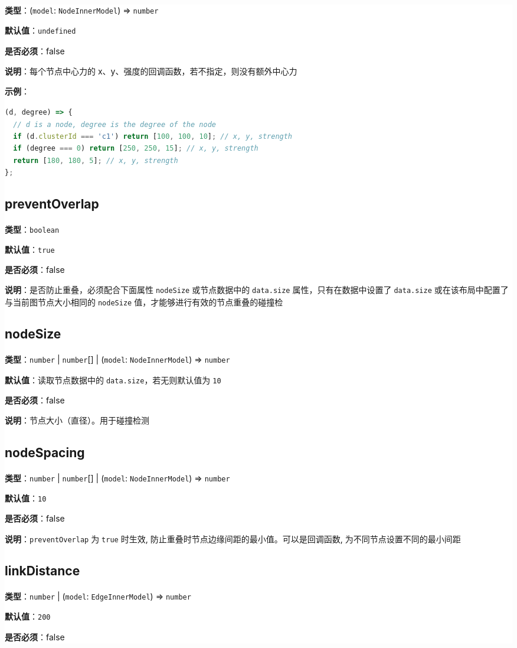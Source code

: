 **类型**：(`model`: `NodeInnerModel`) => `number`

**默认值**：`undefined`

**是否必须**：false

**说明**：每个节点中心力的 x、y、强度的回调函数，若不指定，则没有额外中心力

**示例**：

```javascript
(d, degree) => {
  // d is a node, degree is the degree of the node
  if (d.clusterId === 'c1') return [100, 100, 10]; // x, y, strength
  if (degree === 0) return [250, 250, 15]; // x, y, strength
  return [180, 180, 5]; // x, y, strength
};
```

## preventOverlap

**类型**：`boolean`

**默认值**：`true`

**是否必须**：false

**说明**：是否防止重叠，必须配合下面属性 `nodeSize` 或节点数据中的 `data.size` 属性，只有在数据中设置了 `data.size` 或在该布局中配置了与当前图节点大小相同的 `nodeSize` 值，才能够进行有效的节点重叠的碰撞检

## nodeSize

**类型**：`number` \| `number`[] \| (`model`: `NodeInnerModel`) => `number`

**默认值**：读取节点数据中的 `data.size`，若无则默认值为 `10`

**是否必须**：false

**说明**：节点大小（直径）。用于碰撞检测

## nodeSpacing

**类型**：`number` \| `number`[] \| (`model`: `NodeInnerModel`) => `number`

**默认值**：`10`

**是否必须**：false

**说明**：`preventOverlap` 为 `true` 时生效, 防止重叠时节点边缘间距的最小值。可以是回调函数, 为不同节点设置不同的最小间距

## linkDistance

**类型**：`number` \| (`model`: `EdgeInnerModel`) => `number`

**默认值**：`200`

**是否必须**：false
